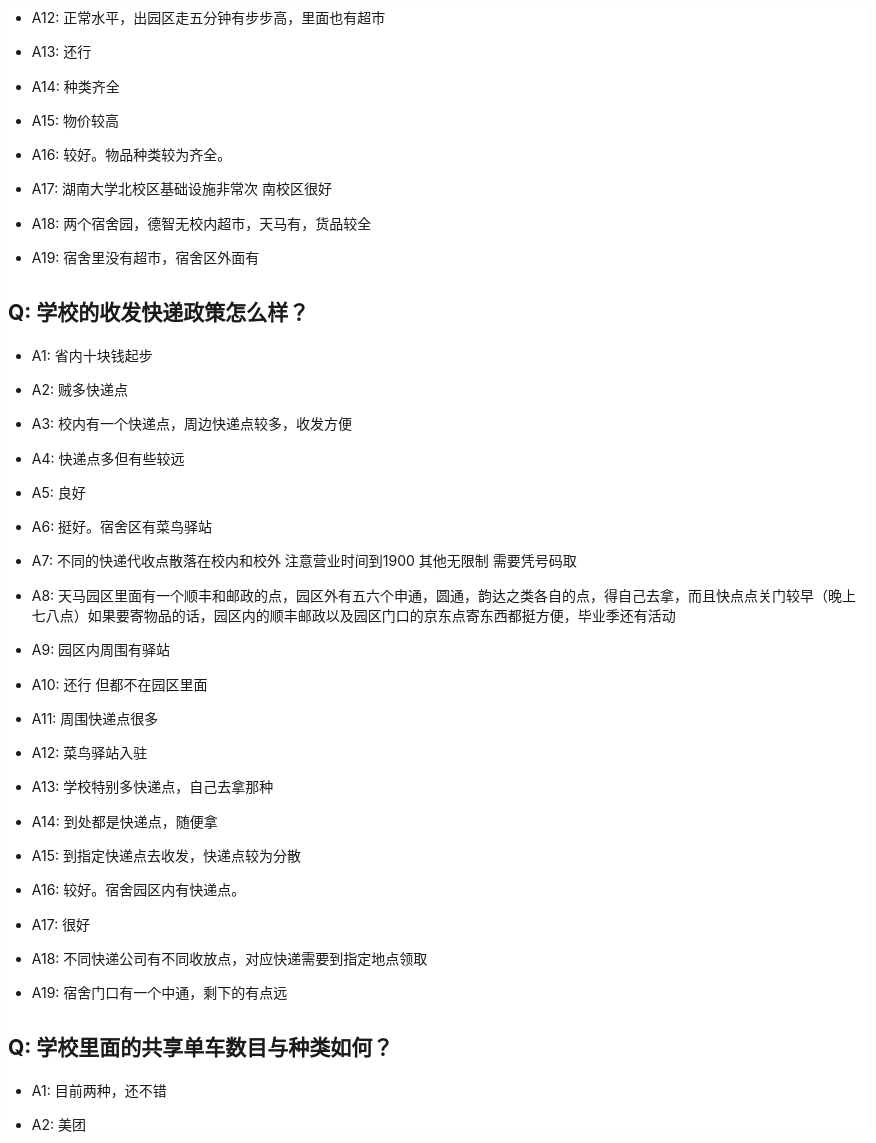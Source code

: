 - A12: 正常水平，出园区走五分钟有步步高，里面也有超市

- A13: 还行

- A14: 种类齐全

- A15: 物价较高

- A16: 较好。物品种类较为齐全。

- A17: 湖南大学北校区基础设施非常次 南校区很好

- A18: 两个宿舍园，德智无校内超市，天马有，货品较全

- A19: 宿舍里没有超市，宿舍区外面有

## Q: 学校的收发快递政策怎么样？

- A1: 省内十块钱起步

- A2: 贼多快递点

- A3: 校内有一个快递点，周边快递点较多，收发方便

- A4: 快递点多但有些较远

- A5: 良好

- A6: 挺好。宿舍区有菜鸟驿站

- A7: 不同的快递代收点散落在校内和校外 注意营业时间到1900 其他无限制 需要凭号码取

- A8: 天马园区里面有一个顺丰和邮政的点，园区外有五六个申通，圆通，韵达之类各自的点，得自己去拿，而且快点点关门较早（晚上七八点）如果要寄物品的话，园区内的顺丰邮政以及园区门口的京东点寄东西都挺方便，毕业季还有活动

- A9: 园区内周围有驿站

- A10: 还行 但都不在园区里面

- A11: 周围快递点很多

- A12: 菜鸟驿站入驻

- A13: 学校特别多快递点，自己去拿那种

- A14: 到处都是快递点，随便拿

- A15: 到指定快递点去收发，快递点较为分散

- A16: 较好。宿舍园区内有快递点。

- A17: 很好

- A18: 不同快递公司有不同收放点，对应快递需要到指定地点领取

- A19: 宿舍门口有一个中通，剩下的有点远

## Q: 学校里面的共享单车数目与种类如何？

- A1: 目前两种，还不错

- A2: 美团
